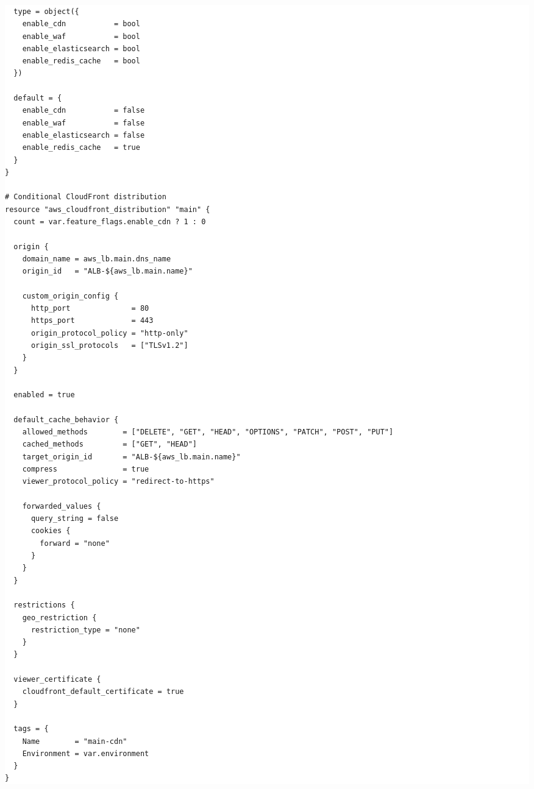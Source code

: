 ```hcl
  type = object({
    enable_cdn           = bool
    enable_waf           = bool
    enable_elasticsearch = bool
    enable_redis_cache   = bool
  })

  default = {
    enable_cdn           = false
    enable_waf           = false
    enable_elasticsearch = false
    enable_redis_cache   = true
  }
}

# Conditional CloudFront distribution
resource "aws_cloudfront_distribution" "main" {
  count = var.feature_flags.enable_cdn ? 1 : 0

  origin {
    domain_name = aws_lb.main.dns_name
    origin_id   = "ALB-${aws_lb.main.name}"

    custom_origin_config {
      http_port              = 80
      https_port             = 443
      origin_protocol_policy = "http-only"
      origin_ssl_protocols   = ["TLSv1.2"]
    }
  }

  enabled = true

  default_cache_behavior {
    allowed_methods        = ["DELETE", "GET", "HEAD", "OPTIONS", "PATCH", "POST", "PUT"]
    cached_methods         = ["GET", "HEAD"]
    target_origin_id       = "ALB-${aws_lb.main.name}"
    compress               = true
    viewer_protocol_policy = "redirect-to-https"

    forwarded_values {
      query_string = false
      cookies {
        forward = "none"
      }
    }
  }

  restrictions {
    geo_restriction {
      restriction_type = "none"
    }
  }

  viewer_certificate {
    cloudfront_default_certificate = true
  }

  tags = {
    Name        = "main-cdn"
    Environment = var.environment
  }
}
```